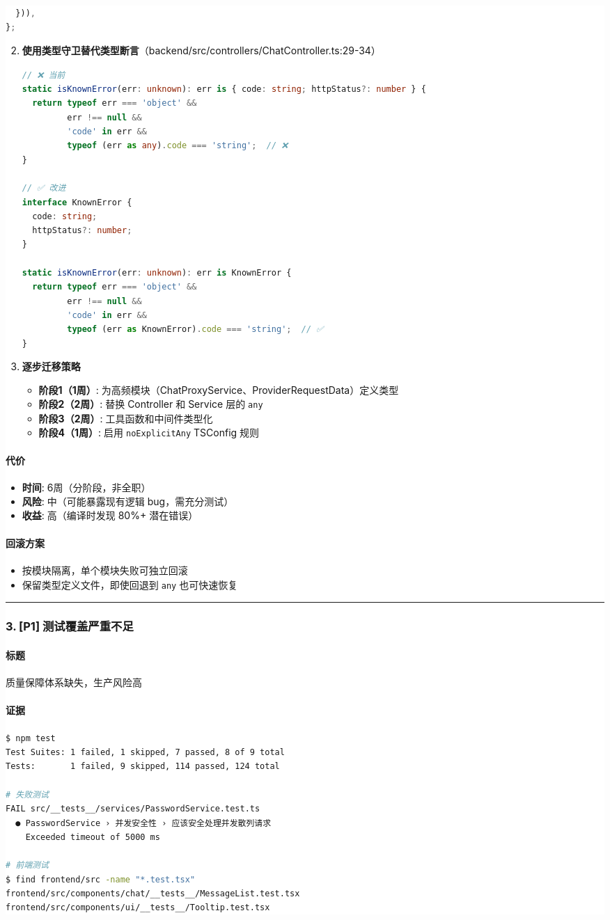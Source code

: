    ```typescript
     })),
   };
   ```

2. **使用类型守卫替代类型断言**（backend/src/controllers/ChatController.ts:29-34）
   ```typescript
   // ❌ 当前
   static isKnownError(err: unknown): err is { code: string; httpStatus?: number } {
     return typeof err === 'object' &&
            err !== null &&
            'code' in err &&
            typeof (err as any).code === 'string';  // ❌
   }

   // ✅ 改进
   interface KnownError {
     code: string;
     httpStatus?: number;
   }

   static isKnownError(err: unknown): err is KnownError {
     return typeof err === 'object' &&
            err !== null &&
            'code' in err &&
            typeof (err as KnownError).code === 'string';  // ✅
   }
   ```

3. **逐步迁移策略**
   - **阶段1（1周）**: 为高频模块（ChatProxyService、ProviderRequestData）定义类型
   - **阶段2（2周）**: 替换 Controller 和 Service 层的 `any`
   - **阶段3（2周）**: 工具函数和中间件类型化
   - **阶段4（1周）**: 启用 `noExplicitAny` TSConfig 规则

#### 代价
- **时间**: 6周（分阶段，非全职）
- **风险**: 中（可能暴露现有逻辑 bug，需充分测试）
- **收益**: 高（编译时发现 80%+ 潜在错误）

#### 回滚方案
- 按模块隔离，单个模块失败可独立回滚
- 保留类型定义文件，即使回退到 `any` 也可快速恢复

---

### 3. **[P1] 测试覆盖严重不足**

#### 标题
质量保障体系缺失，生产风险高

#### 证据
```bash
$ npm test
Test Suites: 1 failed, 1 skipped, 7 passed, 8 of 9 total
Tests:       1 failed, 9 skipped, 114 passed, 124 total

# 失败测试
FAIL src/__tests__/services/PasswordService.test.ts
  ● PasswordService › 并发安全性 › 应该安全处理并发散列请求
    Exceeded timeout of 5000 ms

# 前端测试
$ find frontend/src -name "*.test.tsx"
frontend/src/components/chat/__tests__/MessageList.test.tsx
frontend/src/components/ui/__tests__/Tooltip.test.tsx
```